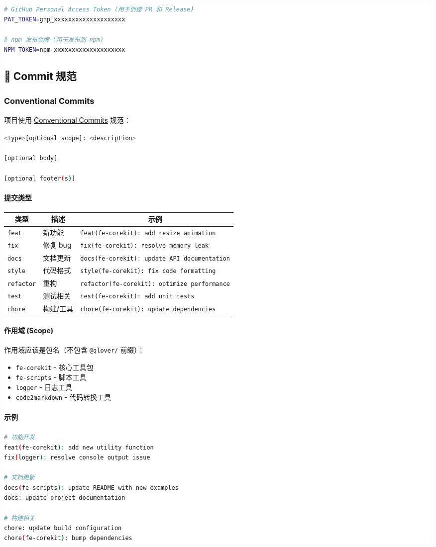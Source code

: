 ```bash
# GitHub Personal Access Token (用于创建 PR 和 Release)
PAT_TOKEN=ghp_xxxxxxxxxxxxxxxxxxxx

# npm 发布令牌 (用于发布到 npm)
NPM_TOKEN=npm_xxxxxxxxxxxxxxxxxxxx
```

## 📝 Commit 规范

### Conventional Commits

项目使用 [Conventional Commits](https://www.conventionalcommits.org/) 规范：

```bash
<type>[optional scope]: <description>

[optional body]

[optional footer(s)]
```

#### 提交类型

| 类型       | 描述      | 示例                                         |
| ---------- | --------- | -------------------------------------------- |
| `feat`     | 新功能    | `feat(fe-corekit): add resize animation`     |
| `fix`      | 修复 bug  | `fix(fe-corekit): resolve memory leak`       |
| `docs`     | 文档更新  | `docs(fe-corekit): update API documentation` |
| `style`    | 代码格式  | `style(fe-corekit): fix code formatting`     |
| `refactor` | 重构      | `refactor(fe-corekit): optimize performance` |
| `test`     | 测试相关  | `test(fe-corekit): add unit tests`           |
| `chore`    | 构建/工具 | `chore(fe-corekit): update dependencies`     |

#### 作用域 (Scope)

作用域应该是包名（不包含 `@qlover/` 前缀）：

- `fe-corekit` - 核心工具包
- `fe-scripts` - 脚本工具
- `logger` - 日志工具
- `code2markdown` - 代码转换工具

#### 示例

```bash
# 功能开发
feat(fe-corekit): add new utility function
fix(logger): resolve console output issue

# 文档更新
docs(fe-scripts): update README with new examples
docs: update project documentation

# 构建相关
chore: update build configuration
chore(fe-corekit): bump dependencies
```
